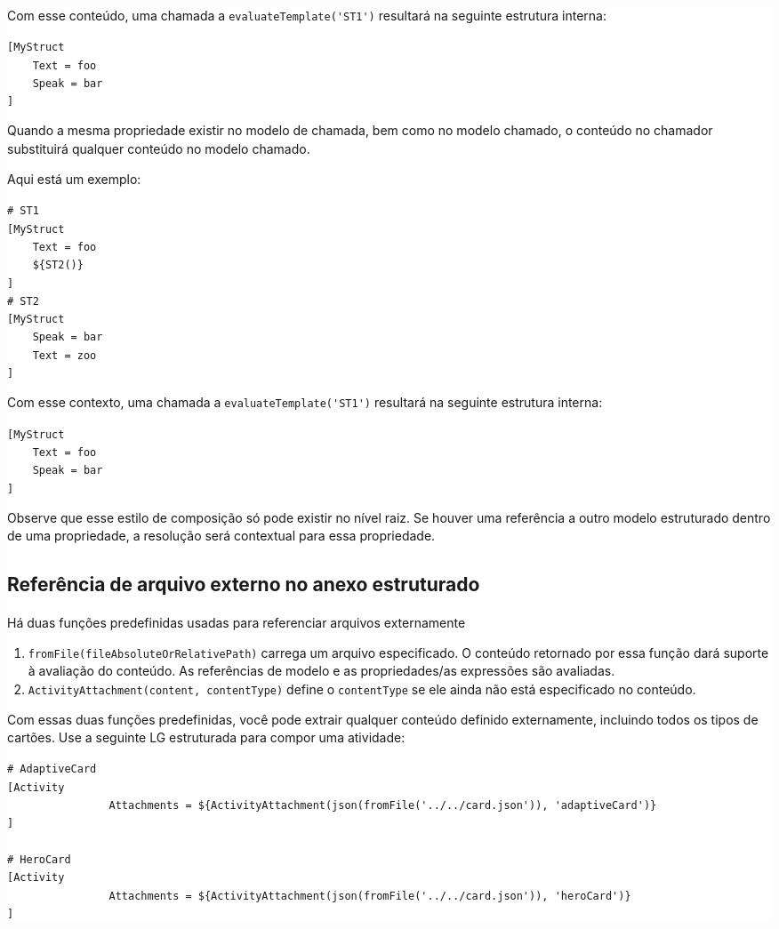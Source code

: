 Com esse conteúdo, uma chamada a `evaluateTemplate('ST1')` resultará na seguinte estrutura interna:

```lg
[MyStruct
    Text = foo
    Speak = bar
]
```

Quando a mesma propriedade existir no modelo de chamada, bem como no modelo chamado, o conteúdo no chamador substituirá qualquer conteúdo no modelo chamado.

Aqui está um exemplo:

```lg
# ST1
[MyStruct
    Text = foo
    ${ST2()}
]
# ST2
[MyStruct
    Speak = bar
    Text = zoo
]
```

Com esse contexto, uma chamada a `evaluateTemplate('ST1')` resultará na seguinte estrutura interna:

```lg
[MyStruct
    Text = foo
    Speak = bar
]
```

Observe que esse estilo de composição só pode existir no nível raiz. Se houver uma referência a outro modelo estruturado dentro de uma propriedade, a resolução será contextual para essa propriedade.

## <a name="external-file-reference-in-attachment-structured"></a>Referência de arquivo externo no anexo estruturado

Há duas funções predefinidas usadas para referenciar arquivos externamente

1. `fromFile(fileAbsoluteOrRelativePath)` carrega um arquivo especificado. O conteúdo retornado por essa função dará suporte à avaliação do conteúdo. As referências de modelo e as propriedades/as expressões são avaliadas.
2. `ActivityAttachment(content, contentType)` define o `contentType` se ele ainda não está especificado no conteúdo.

Com essas duas funções predefinidas, você pode extrair qualquer conteúdo definido externamente, incluindo todos os tipos de cartões. Use a seguinte LG estruturada para compor uma atividade:

```lg
# AdaptiveCard
[Activity
                Attachments = ${ActivityAttachment(json(fromFile('../../card.json')), 'adaptiveCard')}
]

# HeroCard
[Activity
                Attachments = ${ActivityAttachment(json(fromFile('../../card.json')), 'heroCard')}
]
```

